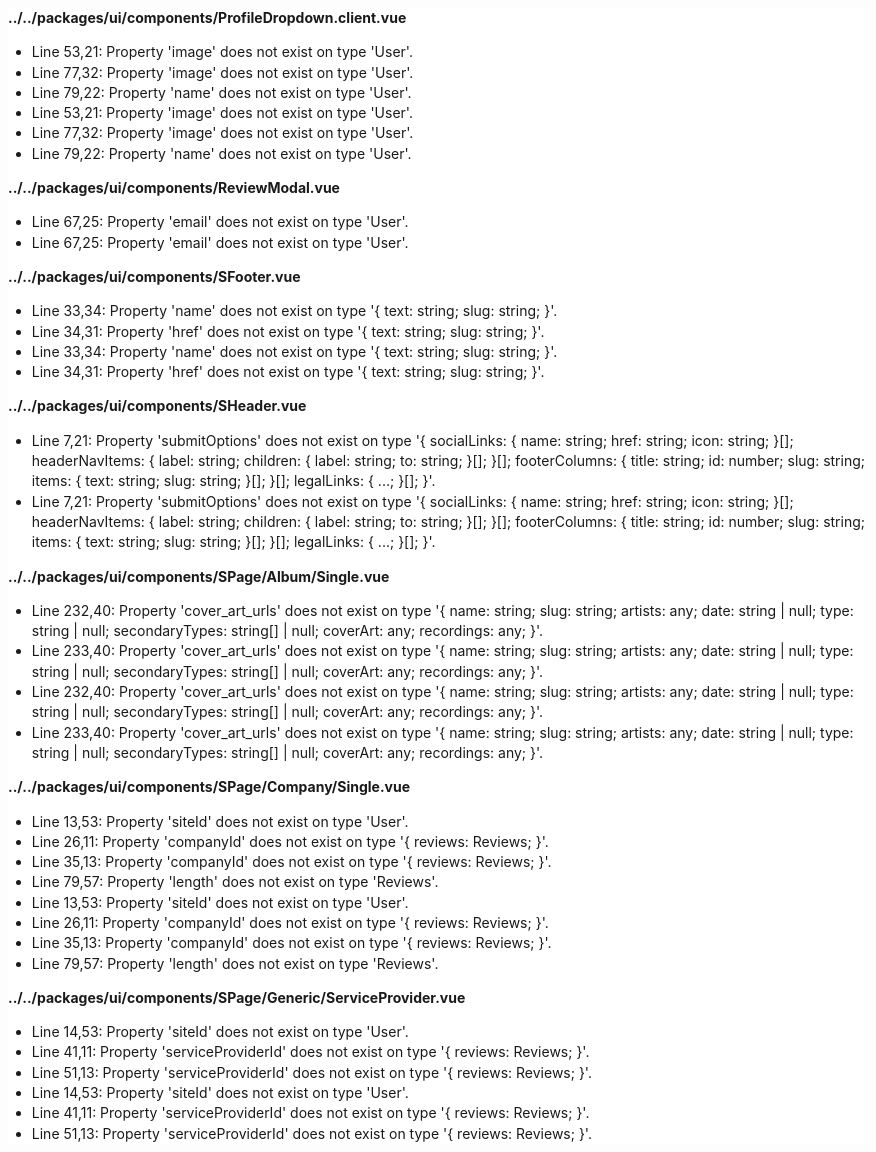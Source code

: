 **../../packages/ui/components/ProfileDropdown.client.vue**
- Line 53,21: Property 'image' does not exist on type 'User'.
- Line 77,32: Property 'image' does not exist on type 'User'.
- Line 79,22: Property 'name' does not exist on type 'User'.
- Line 53,21: Property 'image' does not exist on type 'User'.
- Line 77,32: Property 'image' does not exist on type 'User'.
- Line 79,22: Property 'name' does not exist on type 'User'.

**../../packages/ui/components/ReviewModal.vue**
- Line 67,25: Property 'email' does not exist on type 'User'.
- Line 67,25: Property 'email' does not exist on type 'User'.

**../../packages/ui/components/SFooter.vue**
- Line 33,34: Property 'name' does not exist on type '{ text: string; slug: string; }'.
- Line 34,31: Property 'href' does not exist on type '{ text: string; slug: string; }'.
- Line 33,34: Property 'name' does not exist on type '{ text: string; slug: string; }'.
- Line 34,31: Property 'href' does not exist on type '{ text: string; slug: string; }'.

**../../packages/ui/components/SHeader.vue**
- Line 7,21: Property 'submitOptions' does not exist on type '{ socialLinks: { name: string; href: string; icon: string; }[]; headerNavItems: { label: string; children: { label: string; to: string; }[]; }[]; footerColumns: { title: string; id: number; slug: string; items: { text: string; slug: string; }[]; }[]; legalLinks: { ...; }[]; }'.
- Line 7,21: Property 'submitOptions' does not exist on type '{ socialLinks: { name: string; href: string; icon: string; }[]; headerNavItems: { label: string; children: { label: string; to: string; }[]; }[]; footerColumns: { title: string; id: number; slug: string; items: { text: string; slug: string; }[]; }[]; legalLinks: { ...; }[]; }'.

**../../packages/ui/components/SPage/Album/Single.vue**
- Line 232,40: Property 'cover_art_urls' does not exist on type '{ name: string; slug: string; artists: any; date: string | null; type: string | null; secondaryTypes: string[] | null; coverArt: any; recordings: any; }'.
- Line 233,40: Property 'cover_art_urls' does not exist on type '{ name: string; slug: string; artists: any; date: string | null; type: string | null; secondaryTypes: string[] | null; coverArt: any; recordings: any; }'.
- Line 232,40: Property 'cover_art_urls' does not exist on type '{ name: string; slug: string; artists: any; date: string | null; type: string | null; secondaryTypes: string[] | null; coverArt: any; recordings: any; }'.
- Line 233,40: Property 'cover_art_urls' does not exist on type '{ name: string; slug: string; artists: any; date: string | null; type: string | null; secondaryTypes: string[] | null; coverArt: any; recordings: any; }'.

**../../packages/ui/components/SPage/Company/Single.vue**
- Line 13,53: Property 'siteId' does not exist on type 'User'.
- Line 26,11: Property 'companyId' does not exist on type '{ reviews: Reviews; }'.
- Line 35,13: Property 'companyId' does not exist on type '{ reviews: Reviews; }'.
- Line 79,57: Property 'length' does not exist on type 'Reviews'.
- Line 13,53: Property 'siteId' does not exist on type 'User'.
- Line 26,11: Property 'companyId' does not exist on type '{ reviews: Reviews; }'.
- Line 35,13: Property 'companyId' does not exist on type '{ reviews: Reviews; }'.
- Line 79,57: Property 'length' does not exist on type 'Reviews'.

**../../packages/ui/components/SPage/Generic/ServiceProvider.vue**
- Line 14,53: Property 'siteId' does not exist on type 'User'.
- Line 41,11: Property 'serviceProviderId' does not exist on type '{ reviews: Reviews; }'.
- Line 51,13: Property 'serviceProviderId' does not exist on type '{ reviews: Reviews; }'.
- Line 14,53: Property 'siteId' does not exist on type 'User'.
- Line 41,11: Property 'serviceProviderId' does not exist on type '{ reviews: Reviews; }'.
- Line 51,13: Property 'serviceProviderId' does not exist on type '{ reviews: Reviews; }'.
